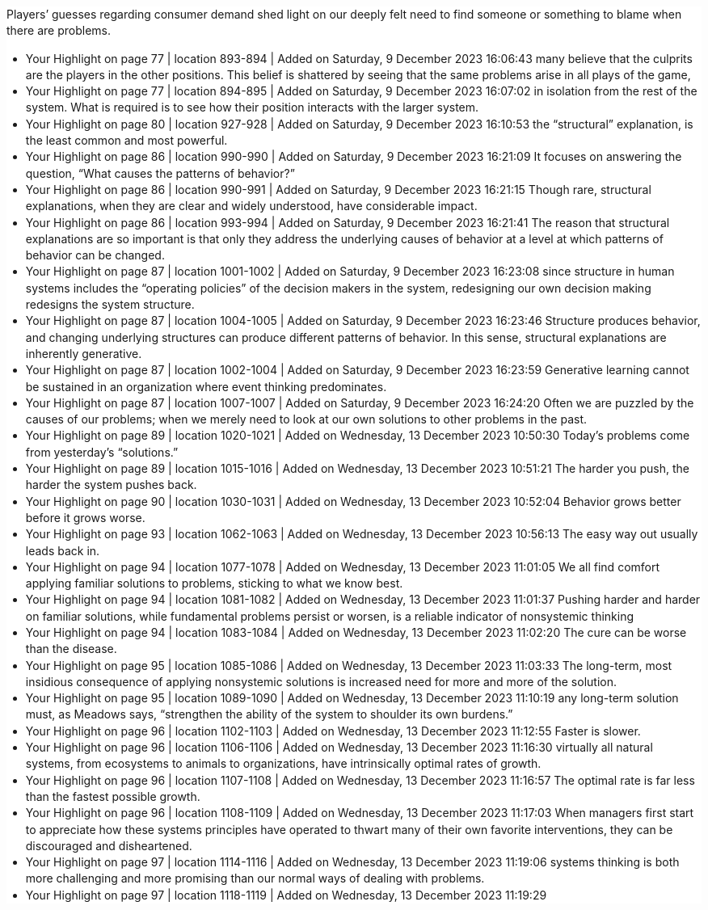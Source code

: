 Players’ guesses regarding consumer demand shed light on our deeply felt need to find someone or something to blame when there are problems.
- Your Highlight on page 77 | location 893-894 | Added on Saturday, 9 December 2023 16:06:43
many believe that the culprits are the players in the other positions. This belief is shattered by seeing that the same problems arise in all plays of the game,
- Your Highlight on page 77 | location 894-895 | Added on Saturday, 9 December 2023 16:07:02
in isolation from the rest of the system. What is required is to see how their position interacts with the larger system.
- Your Highlight on page 80 | location 927-928 | Added on Saturday, 9 December 2023 16:10:53
the “structural” explanation, is the least common and most powerful.
- Your Highlight on page 86 | location 990-990 | Added on Saturday, 9 December 2023 16:21:09
It focuses on answering the question, “What causes the patterns of behavior?”
- Your Highlight on page 86 | location 990-991 | Added on Saturday, 9 December 2023 16:21:15
Though rare, structural explanations, when they are clear and widely understood, have considerable impact.
- Your Highlight on page 86 | location 993-994 | Added on Saturday, 9 December 2023 16:21:41
The reason that structural explanations are so important is that only they address the underlying causes of behavior at a level at which patterns of behavior can be changed.
- Your Highlight on page 87 | location 1001-1002 | Added on Saturday, 9 December 2023 16:23:08
since structure in human systems includes the “operating policies” of the decision makers in the system, redesigning our own decision making redesigns the system structure.
- Your Highlight on page 87 | location 1004-1005 | Added on Saturday, 9 December 2023 16:23:46
Structure produces behavior, and changing underlying structures can produce different patterns of behavior. In this sense, structural explanations are inherently generative.
- Your Highlight on page 87 | location 1002-1004 | Added on Saturday, 9 December 2023 16:23:59
Generative learning cannot be sustained in an organization where event thinking predominates.
- Your Highlight on page 87 | location 1007-1007 | Added on Saturday, 9 December 2023 16:24:20
Often we are puzzled by the causes of our problems; when we merely need to look at our own solutions to other problems in the past.
- Your Highlight on page 89 | location 1020-1021 | Added on Wednesday, 13 December 2023 10:50:30
Today’s problems come from yesterday’s “solutions.”
- Your Highlight on page 89 | location 1015-1016 | Added on Wednesday, 13 December 2023 10:51:21
The harder you push, the harder the system pushes back.
- Your Highlight on page 90 | location 1030-1031 | Added on Wednesday, 13 December 2023 10:52:04
Behavior grows better before it grows worse.
- Your Highlight on page 93 | location 1062-1063 | Added on Wednesday, 13 December 2023 10:56:13
The easy way out usually leads back in.
- Your Highlight on page 94 | location 1077-1078 | Added on Wednesday, 13 December 2023 11:01:05
We all find comfort applying familiar solutions to problems, sticking to what we know best.
- Your Highlight on page 94 | location 1081-1082 | Added on Wednesday, 13 December 2023 11:01:37
Pushing harder and harder on familiar solutions, while fundamental problems persist or worsen, is a reliable indicator of nonsystemic thinking
- Your Highlight on page 94 | location 1083-1084 | Added on Wednesday, 13 December 2023 11:02:20
The cure can be worse than the disease.
- Your Highlight on page 95 | location 1085-1086 | Added on Wednesday, 13 December 2023 11:03:33
The long-term, most insidious consequence of applying nonsystemic solutions is increased need for more and more of the solution.
- Your Highlight on page 95 | location 1089-1090 | Added on Wednesday, 13 December 2023 11:10:19
any long-term solution must, as Meadows says, “strengthen the ability of the system to shoulder its own burdens.”
- Your Highlight on page 96 | location 1102-1103 | Added on Wednesday, 13 December 2023 11:12:55
Faster is slower.
- Your Highlight on page 96 | location 1106-1106 | Added on Wednesday, 13 December 2023 11:16:30
virtually all natural systems, from ecosystems to animals to organizations, have intrinsically optimal rates of growth.
- Your Highlight on page 96 | location 1107-1108 | Added on Wednesday, 13 December 2023 11:16:57
The optimal rate is far less than the fastest possible growth.
- Your Highlight on page 96 | location 1108-1109 | Added on Wednesday, 13 December 2023 11:17:03
When managers first start to appreciate how these systems principles have operated to thwart many of their own favorite interventions, they can be discouraged and disheartened.
- Your Highlight on page 97 | location 1114-1116 | Added on Wednesday, 13 December 2023 11:19:06
systems thinking is both more challenging and more promising than our normal ways of dealing with problems.
- Your Highlight on page 97 | location 1118-1119 | Added on Wednesday, 13 December 2023 11:19:29